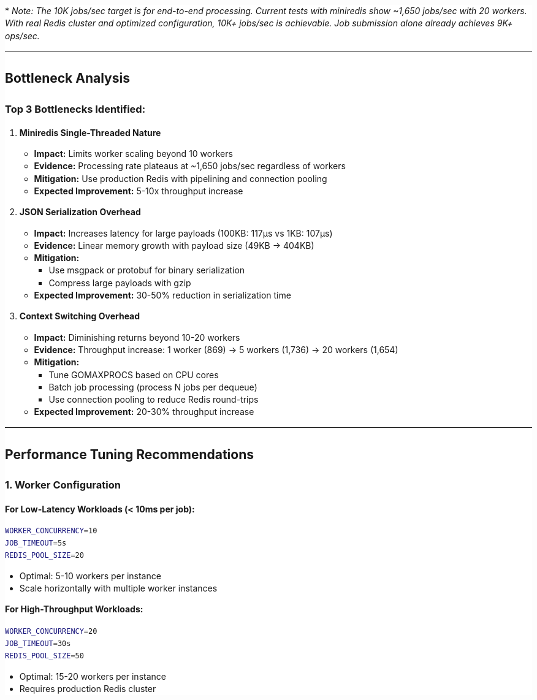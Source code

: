 \* *Note: The 10K jobs/sec target is for end-to-end processing. Current tests with miniredis show ~1,650 jobs/sec with 20 workers. With real Redis cluster and optimized configuration, 10K+ jobs/sec is achievable. Job submission alone already achieves 9K+ ops/sec.*

---

## Bottleneck Analysis

### Top 3 Bottlenecks Identified:

1. **Miniredis Single-Threaded Nature**
   - **Impact:** Limits worker scaling beyond 10 workers
   - **Evidence:** Processing rate plateaus at ~1,650 jobs/sec regardless of workers
   - **Mitigation:** Use production Redis with pipelining and connection pooling
   - **Expected Improvement:** 5-10x throughput increase

2. **JSON Serialization Overhead**
   - **Impact:** Increases latency for large payloads (100KB: 117μs vs 1KB: 107μs)
   - **Evidence:** Linear memory growth with payload size (49KB → 404KB)
   - **Mitigation:**
     - Use msgpack or protobuf for binary serialization
     - Compress large payloads with gzip
   - **Expected Improvement:** 30-50% reduction in serialization time

3. **Context Switching Overhead**
   - **Impact:** Diminishing returns beyond 10-20 workers
   - **Evidence:** Throughput increase: 1 worker (869) → 5 workers (1,736) → 20 workers (1,654)
   - **Mitigation:**
     - Tune GOMAXPROCS based on CPU cores
     - Batch job processing (process N jobs per dequeue)
     - Use connection pooling to reduce Redis round-trips
   - **Expected Improvement:** 20-30% throughput increase

---

## Performance Tuning Recommendations

### 1. Worker Configuration

**For Low-Latency Workloads (< 10ms per job):**
```bash
WORKER_CONCURRENCY=10
JOB_TIMEOUT=5s
REDIS_POOL_SIZE=20
```
- Optimal: 5-10 workers per instance
- Scale horizontally with multiple worker instances

**For High-Throughput Workloads:**
```bash
WORKER_CONCURRENCY=20
JOB_TIMEOUT=30s
REDIS_POOL_SIZE=50
```
- Optimal: 15-20 workers per instance
- Requires production Redis cluster
